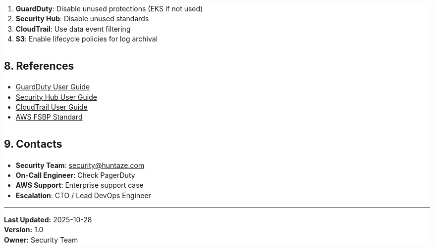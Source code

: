 1. **GuardDuty**: Disable unused protections (EKS if not used)
2. **Security Hub**: Disable unused standards
3. **CloudTrail**: Use data event filtering
4. **S3**: Enable lifecycle policies for log archival

## 8. References

- [GuardDuty User Guide](https://docs.aws.amazon.com/guardduty/)
- [Security Hub User Guide](https://docs.aws.amazon.com/securityhub/)
- [CloudTrail User Guide](https://docs.aws.amazon.com/cloudtrail/)
- [AWS FSBP Standard](https://docs.aws.amazon.com/securityhub/latest/userguide/fsbp-standard.html)

## 9. Contacts

- **Security Team**: security@huntaze.com
- **On-Call Engineer**: Check PagerDuty
- **AWS Support**: Enterprise support case
- **Escalation**: CTO / Lead DevOps Engineer

---

**Last Updated:** 2025-10-28  
**Version:** 1.0  
**Owner:** Security Team
